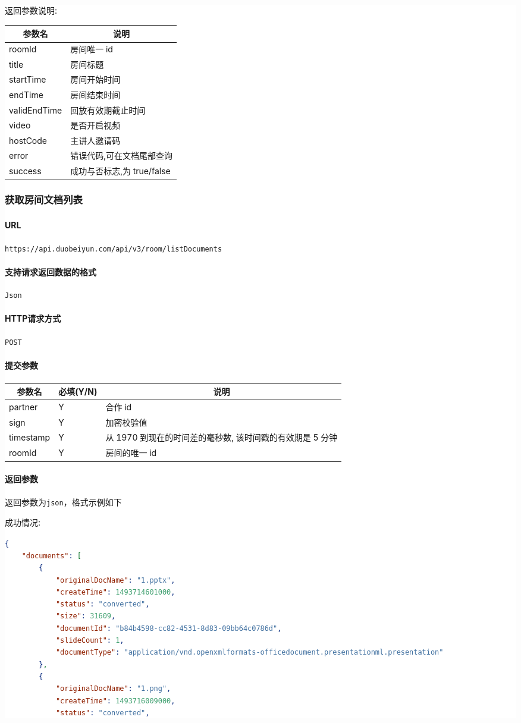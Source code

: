 返回参数说明:

|  参数名       |  说明        |
| -------      | -------     |
|roomId  | 房间唯一 id        |
| title  | 房间标题           |
| startTime  | 房间开始时间     |
| endTime   | 房间结束时间      |
| validEndTime  | 回放有效期截止时间 |
| video     |   是否开启视频 |
| hostCode   |  主讲人邀请码|
| error     | 错误代码,可在文档尾部查询|
| success   | 成功与否标志,为 true/false |


### 获取房间文档列表

#### URL
`https://api.duobeiyun.com/api/v3/room/listDocuments`

#### 支持请求返回数据的格式
`Json`

#### HTTP请求方式
`POST`

#### 提交参数

| 参数名     | 必填(Y/N)   | 说明      |
| -----     | -----      | ------    |
| partner   |  Y          |  合作 id   |
|      sign        |  Y          |      加密校验值   |
|     timestamp   |  Y          |   从 1970 到现在的时间差的毫秒数, 该时间戳的有效期是 5 分钟   |
| roomId     |  Y          |   房间的唯一 id   |

#### 返回参数

返回参数为`json`，格式示例如下

成功情况:

```json
{
    "documents": [
        {
            "originalDocName": "1.pptx", 
            "createTime": 1493714601000, 
            "status": "converted", 
            "size": 31609, 
            "documentId": "b84b4598-cc82-4531-8d83-09bb64c0786d", 
            "slideCount": 1, 
            "documentType": "application/vnd.openxmlformats-officedocument.presentationml.presentation"
        }, 
        {
            "originalDocName": "1.png", 
            "createTime": 1493716009000, 
            "status": "converted", 
```